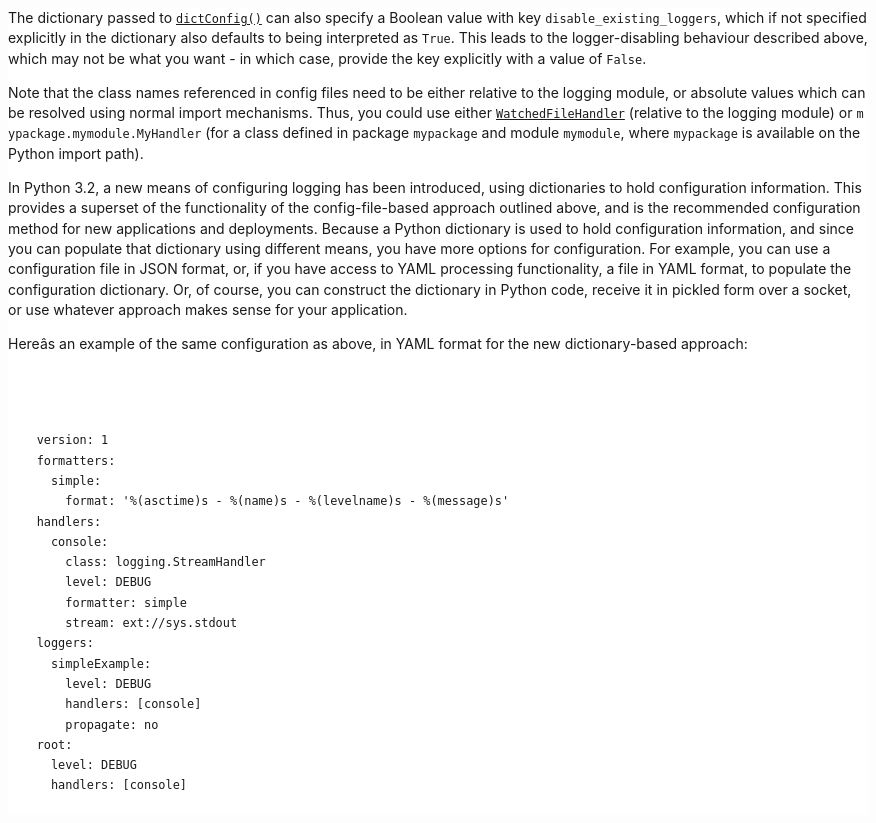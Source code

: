 The dictionary passed to
[`dictConfig()`](../library/logging.config.html#logging.config.dictConfig
"logging.config.dictConfig") can also specify a Boolean value with key
`disable_existing_loggers`, which if not specified explicitly in the
dictionary also defaults to being interpreted as `True`. This leads to the
logger-disabling behaviour described above, which may not be what you want -
in which case, provide the key explicitly with a value of `False`.

Note that the class names referenced in config files need to be either
relative to the logging module, or absolute values which can be resolved using
normal import mechanisms. Thus, you could use either
[`WatchedFileHandler`](../library/logging.handlers.html#logging.handlers.WatchedFileHandler
"logging.handlers.WatchedFileHandler") (relative to the logging module) or
`mypackage.mymodule.MyHandler` (for a class defined in package `mypackage` and
module `mymodule`, where `mypackage` is available on the Python import path).

In Python 3.2, a new means of configuring logging has been introduced, using
dictionaries to hold configuration information. This provides a superset of
the functionality of the config-file-based approach outlined above, and is the
recommended configuration method for new applications and deployments. Because
a Python dictionary is used to hold configuration information, and since you
can populate that dictionary using different means, you have more options for
configuration. For example, you can use a configuration file in JSON format,
or, if you have access to YAML processing functionality, a file in YAML
format, to populate the configuration dictionary. Or, of course, you can
construct the dictionary in Python code, receive it in pickled form over a
socket, or use whatever approach makes sense for your application.

Hereâs an example of the same configuration as above, in YAML format for the
new dictionary-based approach:

```

    
    
    version: 1
    formatters:
      simple:
        format: '%(asctime)s - %(name)s - %(levelname)s - %(message)s'
    handlers:
      console:
        class: logging.StreamHandler
        level: DEBUG
        formatter: simple
        stream: ext://sys.stdout
    loggers:
      simpleExample:
        level: DEBUG
        handlers: [console]
        propagate: no
    root:
      level: DEBUG
      handlers: [console]
    

```
